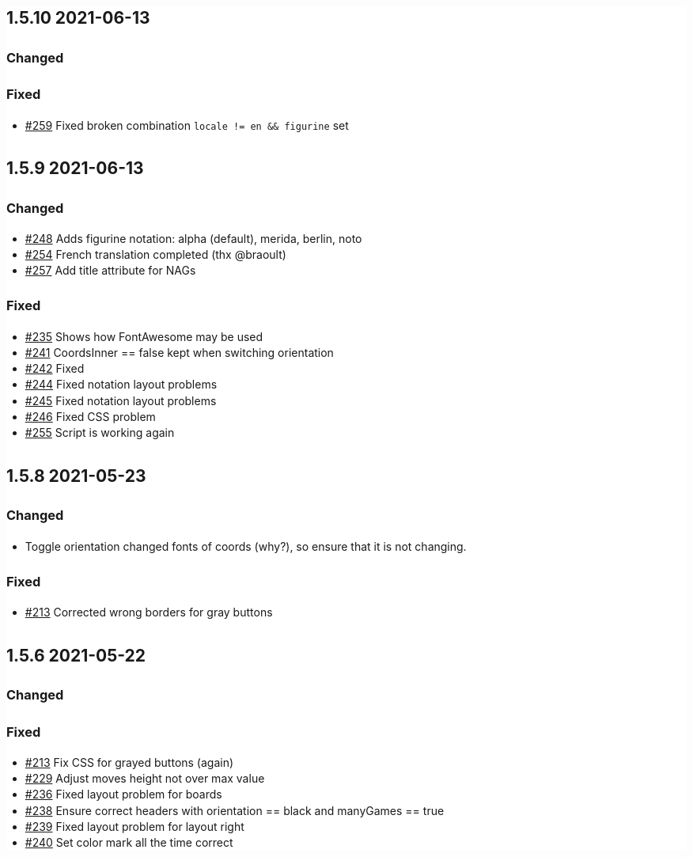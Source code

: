 ## 1.5.10 2021-06-13

### Changed

### Fixed

* [#259](https://github.com/mliebelt/pgn-viewer/issues/259) Fixed broken combination `locale != en && figurine` set

## 1.5.9 2021-06-13

### Changed

* [#248](https://github.com/mliebelt/pgn-viewer/issues/248) Adds figurine notation: alpha (default), merida, berlin, noto
* [#254](https://github.com/mliebelt/pgn-viewer/issues/254) French translation completed (thx @braoult)
* [#257](https://github.com/mliebelt/pgn-viewer/issues/257) Add title attribute for NAGs

### Fixed

* [#235](https://github.com/mliebelt/pgn-viewer/issues/235) Shows how FontAwesome may be used
* [#241](https://github.com/mliebelt/pgn-viewer/issues/241) CoordsInner == false kept when switching orientation
* [#242](https://github.com/mliebelt/pgn-viewer/issues/242) Fixed
* [#244](https://github.com/mliebelt/pgn-viewer/issues/244) Fixed notation layout problems
* [#245](https://github.com/mliebelt/pgn-viewer/issues/245) Fixed notation layout problems
* [#246](https://github.com/mliebelt/pgn-viewer/issues/246) Fixed CSS problem
* [#255](https://github.com/mliebelt/pgn-viewer/issues/255) Script is working again

## 1.5.8 2021-05-23

### Changed

* Toggle orientation changed fonts of coords (why?), so ensure that it is not changing.

### Fixed

* [#213](https://github.com/mliebelt/pgn-viewer/issues/213) Corrected wrong borders for gray buttons

## 1.5.6 2021-05-22

### Changed

### Fixed

* [#213](https://github.com/mliebelt/pgn-viewer/issues/213) Fix CSS for grayed buttons (again)
* [#229](https://github.com/mliebelt/pgn-viewer/issues/229) Adjust moves height not over max value
* [#236](https://github.com/mliebelt/pgn-viewer/issues/236) Fixed layout problem for boards
* [#238](https://github.com/mliebelt/pgn-viewer/issues/238) Ensure correct headers with orientation == black and manyGames == true
* [#239](https://github.com/mliebelt/pgn-viewer/issues/239) Fixed layout problem for layout right
* [#240](https://github.com/mliebelt/pgn-viewer/issues/240) Set color mark all the time correct
